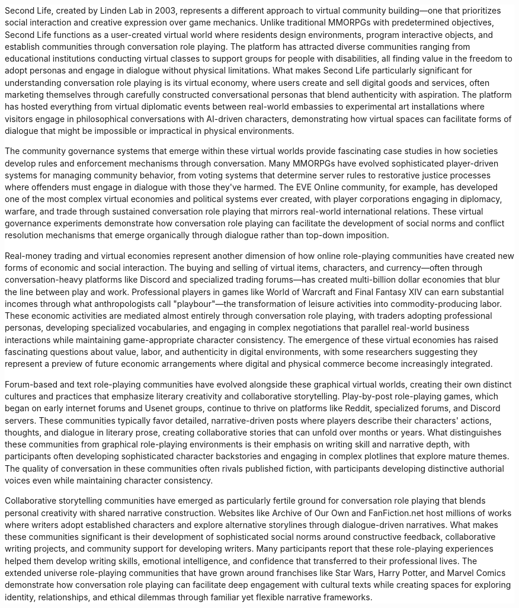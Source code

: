Second Life, created by Linden Lab in 2003, represents a different approach to virtual community building—one that prioritizes social interaction and creative expression over game mechanics. Unlike traditional MMORPGs with predetermined objectives, Second Life functions as a user-created virtual world where residents design environments, program interactive objects, and establish communities through conversation role playing. The platform has attracted diverse communities ranging from educational institutions conducting virtual classes to support groups for people with disabilities, all finding value in the freedom to adopt personas and engage in dialogue without physical limitations. What makes Second Life particularly significant for understanding conversation role playing is its virtual economy, where users create and sell digital goods and services, often marketing themselves through carefully constructed conversational personas that blend authenticity with aspiration. The platform has hosted everything from virtual diplomatic events between real-world embassies to experimental art installations where visitors engage in philosophical conversations with AI-driven characters, demonstrating how virtual spaces can facilitate forms of dialogue that might be impossible or impractical in physical environments.

The community governance systems that emerge within these virtual worlds provide fascinating case studies in how societies develop rules and enforcement mechanisms through conversation. Many MMORPGs have evolved sophisticated player-driven systems for managing community behavior, from voting systems that determine server rules to restorative justice processes where offenders must engage in dialogue with those they've harmed. The EVE Online community, for example, has developed one of the most complex virtual economies and political systems ever created, with player corporations engaging in diplomacy, warfare, and trade through sustained conversation role playing that mirrors real-world international relations. These virtual governance experiments demonstrate how conversation role playing can facilitate the development of social norms and conflict resolution mechanisms that emerge organically through dialogue rather than top-down imposition.

Real-money trading and virtual economies represent another dimension of how online role-playing communities have created new forms of economic and social interaction. The buying and selling of virtual items, characters, and currency—often through conversation-heavy platforms like Discord and specialized trading forums—has created multi-billion dollar economies that blur the line between play and work. Professional players in games like World of Warcraft and Final Fantasy XIV can earn substantial incomes through what anthropologists call "playbour"—the transformation of leisure activities into commodity-producing labor. These economic activities are mediated almost entirely through conversation role playing, with traders adopting professional personas, developing specialized vocabularies, and engaging in complex negotiations that parallel real-world business interactions while maintaining game-appropriate character consistency. The emergence of these virtual economies has raised fascinating questions about value, labor, and authenticity in digital environments, with some researchers suggesting they represent a preview of future economic arrangements where digital and physical commerce become increasingly integrated.

Forum-based and text role-playing communities have evolved alongside these graphical virtual worlds, creating their own distinct cultures and practices that emphasize literary creativity and collaborative storytelling. Play-by-post role-playing games, which began on early internet forums and Usenet groups, continue to thrive on platforms like Reddit, specialized forums, and Discord servers. These communities typically favor detailed, narrative-driven posts where players describe their characters' actions, thoughts, and dialogue in literary prose, creating collaborative stories that can unfold over months or years. What distinguishes these communities from graphical role-playing environments is their emphasis on writing skill and narrative depth, with participants often developing sophisticated character backstories and engaging in complex plotlines that explore mature themes. The quality of conversation in these communities often rivals published fiction, with participants developing distinctive authorial voices even while maintaining character consistency.

Collaborative storytelling communities have emerged as particularly fertile ground for conversation role playing that blends personal creativity with shared narrative construction. Websites like Archive of Our Own and FanFiction.net host millions of works where writers adopt established characters and explore alternative storylines through dialogue-driven narratives. What makes these communities significant is their development of sophisticated social norms around constructive feedback, collaborative writing projects, and community support for developing writers. Many participants report that these role-playing experiences helped them develop writing skills, emotional intelligence, and confidence that transferred to their professional lives. The extended universe role-playing communities that have grown around franchises like Star Wars, Harry Potter, and Marvel Comics demonstrate how conversation role playing can facilitate deep engagement with cultural texts while creating spaces for exploring identity, relationships, and ethical dilemmas through familiar yet flexible narrative frameworks.
